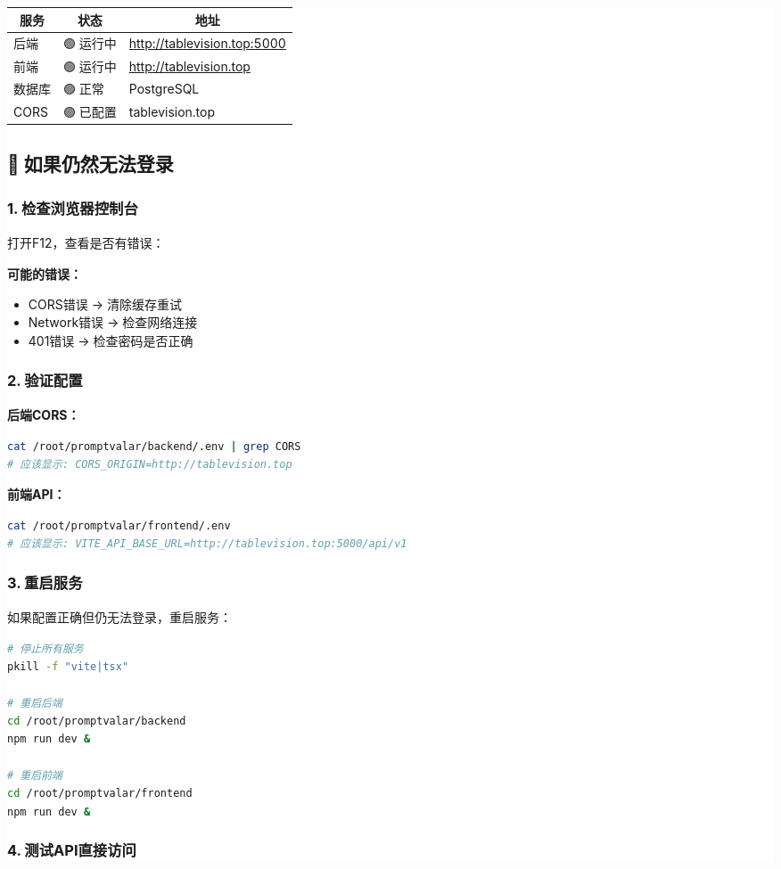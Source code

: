 | 服务 | 状态 | 地址 |
|------|------|------|
| 后端 | 🟢 运行中 | http://tablevision.top:5000 |
| 前端 | 🟢 运行中 | http://tablevision.top |
| 数据库 | 🟢 正常 | PostgreSQL |
| CORS | 🟢 已配置 | tablevision.top |

## 🐛 如果仍然无法登录

### 1. 检查浏览器控制台

打开F12，查看是否有错误：

**可能的错误：**
- CORS错误 → 清除缓存重试
- Network错误 → 检查网络连接
- 401错误 → 检查密码是否正确

### 2. 验证配置

**后端CORS：**
```bash
cat /root/promptvalar/backend/.env | grep CORS
# 应该显示: CORS_ORIGIN=http://tablevision.top
```

**前端API：**
```bash
cat /root/promptvalar/frontend/.env
# 应该显示: VITE_API_BASE_URL=http://tablevision.top:5000/api/v1
```

### 3. 重启服务

如果配置正确但仍无法登录，重启服务：

```bash
# 停止所有服务
pkill -f "vite|tsx"

# 重启后端
cd /root/promptvalar/backend
npm run dev &

# 重启前端  
cd /root/promptvalar/frontend
npm run dev &
```

### 4. 测试API直接访问
